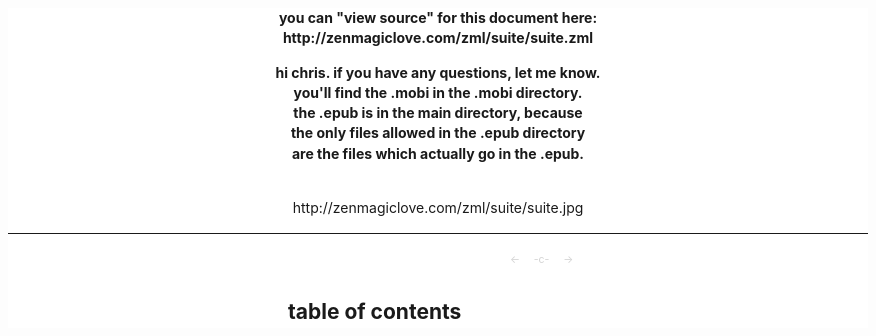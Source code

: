 <div id="chunk5">
<p style="text-indent:0;text-align:center;"><b> you can "view source" for this document here:<br>
 <a style="text-decoration:none;"
 href="http://zenmagiclove.com/zml/suite/suite.zml">http://zenmagiclove.com/zml/suite/suite.zml</a></b></p>
</div>




<div id="chunk6">
<p style="text-indent:0;text-align:center;"><b> hi chris. if you have any questions, let me know.<br>
 you'll find the .mobi in the .mobi directory.<br>
 the .epub is in the main directory, because<br>
 the only files allowed in the .epub directory<br>
 are the files which actually go in the .epub.</b></p>
</div>




<div id="chunk7">
<p><p style="padding-bottom:0;margin-bottom:0;text-indent:0;text-align:center;">
<img style="max-width:95%; padding-bottom:0;margin-bottom:0;"    src="http://zenmagiclove.com/zml/suite/epub/suite.jpg"   alt  = "" /><br>
 <a style="text-decoration:none;"
 href="http://zenmagiclove.com/zml/suite/suite.jpg">http://zenmagiclove.com/zml/suite/suite.jpg</a></p>
</div>




<div><hr></div>






<div style="background-color:white;width:300px;margin:auto">

<div id="chunk8" style="background-color:transparent;">
<a id="table_of_contents"></a>
<p style="text-align:right;"><a style="font-size:75%; text-decoration:none;color:lightgray;" href="#a_far_too_wordy_orientation_to_z.m.l."> &lt;-
</a>&nbsp;&nbsp;<a style="font-size:75%; text-decoration:none;color:lightgray;" href="#a_far_too_wordy_orientation_to_z.m.l."> -c-
</a>&nbsp;&nbsp;<a style="font-size:75%; text-decoration:none;color:lightgray;" href="#brief_preface_to_this_wordy_orientation"> -&gt;
</a>&nbsp;&nbsp;&nbsp;<br>
</p>
</div>



<div id="chunk9">
<h2><a style="text-decoration:none;" href="#a_far_too_wordy_orientation_to_z.m.l."> table of contents</a></h2>
</div>
